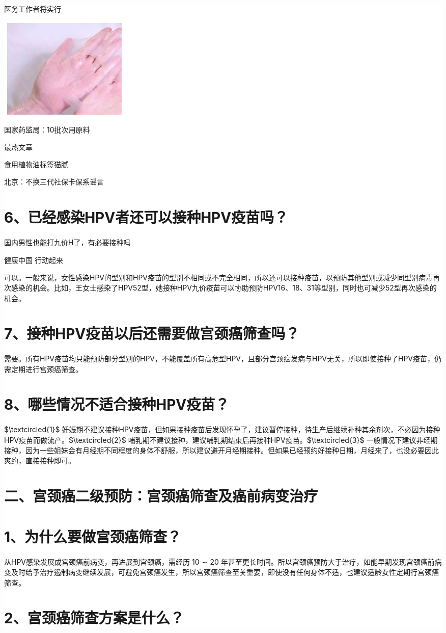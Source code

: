 医务工作者将实行  

![](images/9d39c384164069d43e15e3fac19c15dc0557c70bab7da0f2a14a686041cc0396.jpg)  

国家药监局：10批次用原料  

最热文章  

食用植物油标签猫腻  

北京：不换三代社保卡保系谣言  

# 6、已经感染HPV者还可以接种HPV疫苗吗？  

国内男性也能打九价H了，有必要接种吗  

健康中国 行动起来  

可以。一般来说，女性感染HPV的型别和HPV疫苗的型别不相同或不完全相同，所以还可以接种疫苗，以预防其他型别或减少同型别病毒再次感染的机会。比如，王女士感染了HPV52型，她接种HPV九价疫苗可以协助预防HPV16、18、31等型别，同时也可减少52型再次感染的机会。  

# 7、接种HPV疫苗以后还需要做宫颈癌筛查吗？  

需要。所有HPV疫苗均只能预防部分型别的HPV，不能覆盖所有高危型HPV，且部分宫颈癌发病与HPV无关，所以即使接种了HPV疫苗，仍需定期进行宫颈癌筛查。  

# 8、哪些情况不适合接种HPV疫苗？  

$\textcircled{1}$ 妊娠期不建议接种HPV疫苗，但如果接种疫苗后发现怀孕了，建议暂停接种，待生产后继续补种其余剂次，不必因为接种HPV疫苗而做流产。$\textcircled{2}$ 哺乳期不建议接种，建议哺乳期结束后再接种HPV疫苗。$\textcircled{3}$ 一般情况下建议非经期接种，因为一些姐妹会有月经期不同程度的身体不舒服，所以建议避开月经期接种。但如果已经预约好接种日期，月经来了，也没必要因此爽约，直接接种即可。  

# 二、宫颈癌二级预防：宫颈癌筛查及癌前病变治疗  

# 1、为什么要做宫颈癌筛查？  

从HPV感染发展成宫颈癌前病变，再进展到宫颈癌，需经历 $1 0 \sim 2 0$ 年甚至更长时间。所以宫颈癌预防大于治疗，如能早期发现宫颈癌前病变及时给予治疗遏制病变继续发展，可避免宫颈癌发生，所以宫颈癌筛查至关重要，即使没有任何身体不适，也建议适龄女性定期行宫颈癌筛查。  

# 2、宫颈癌筛查方案是什么？  
